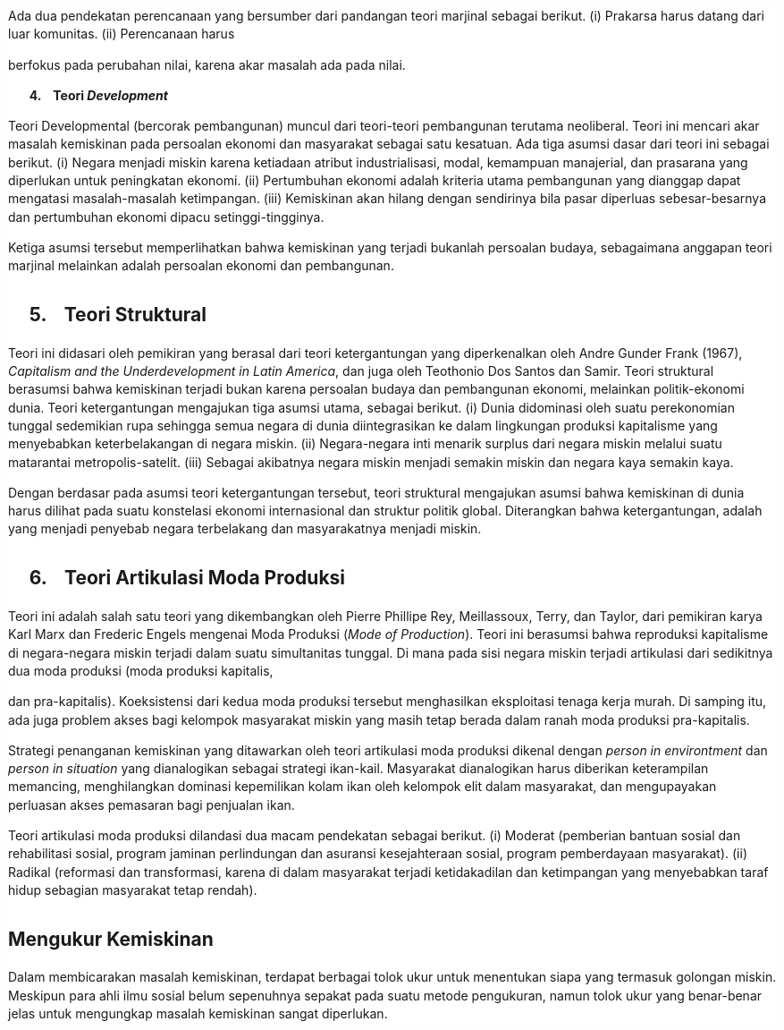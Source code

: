 <p><span class="font9">Ada dua pendekatan perencanaan yang bersumber dari pandangan teori marjinal sebagai berikut. (i) Prakarsa harus datang dari luar komunitas. (ii) Perencanaan harus</span></p>
<p><span class="font9">berfokus pada perubahan nilai, karena akar masalah ada pada nilai.</span></p>
<ul style="list-style:none;"><li>
<p><span class="font9" style="font-weight:bold;">4. &nbsp;&nbsp;&nbsp;Teori </span><span class="font9" style="font-weight:bold;font-style:italic;">Development</span></p></li></ul>
<p><span class="font9">Teori Developmental (bercorak pembangunan) muncul dari teori-teori pembangunan terutama neoliberal. Teori ini mencari akar masalah kemiskinan pada persoalan ekonomi dan masyarakat sebagai satu kesatuan. Ada tiga asumsi dasar dari teori ini sebagai berikut. (i) Negara menjadi miskin karena ketiadaan atribut industrialisasi, modal, kemampuan manajerial, dan prasarana yang diperlukan untuk peningkatan ekonomi. (ii) Pertumbuhan ekonomi adalah kriteria utama pembangunan yang dianggap dapat mengatasi masalah-masalah ketimpangan. (iii) Kemiskinan akan hilang dengan sendirinya bila pasar diperluas sebesar-besarnya dan pertumbuhan ekonomi dipacu setinggi-tingginya.</span></p>
<p><span class="font9">Ketiga asumsi tersebut memperlihatkan bahwa kemiskinan yang terjadi bukanlah persoalan budaya, sebagaimana anggapan teori marjinal melainkan adalah persoalan ekonomi dan pembangunan.</span></p>
<ul style="list-style:none;"><li>
<h2><a name="bookmark18"></a><span class="font9" style="font-weight:bold;"><a name="bookmark19"></a>5. &nbsp;&nbsp;&nbsp;Teori Struktural</span></h2></li></ul>
<p><span class="font9">Teori ini didasari oleh pemikiran yang berasal dari teori ketergantungan yang diperkenalkan oleh Andre Gunder Frank (1967), </span><span class="font9" style="font-style:italic;">Capitalism and the Underdevelopment in Latin America</span><span class="font9">, dan juga oleh Teothonio Dos Santos dan Samir. Teori struktural berasumsi bahwa kemiskinan terjadi bukan karena persoalan budaya dan pembangunan ekonomi, melainkan politik-ekonomi dunia. Teori ketergantungan mengajukan tiga asumsi utama, sebagai berikut. (i) Dunia didominasi oleh suatu perekonomian tunggal sedemikian rupa sehingga semua negara di dunia diintegrasikan ke dalam lingkungan produksi kapitalisme yang menyebabkan keterbelakangan di negara miskin. (ii) Negara-negara inti menarik surplus dari negara miskin melalui suatu matarantai metropolis-satelit. (iii) Sebagai akibatnya negara miskin menjadi semakin miskin dan negara kaya semakin kaya.</span></p>
<p><span class="font9">Dengan berdasar pada asumsi teori ketergantungan tersebut, teori struktural mengajukan asumsi bahwa kemiskinan di dunia harus dilihat pada suatu konstelasi ekonomi internasional dan struktur politik global. Diterangkan bahwa ketergantungan, adalah yang menjadi penyebab negara terbelakang dan masyarakatnya menjadi miskin.</span></p>
<ul style="list-style:none;"><li>
<h2><a name="bookmark20"></a><span class="font9" style="font-weight:bold;"><a name="bookmark21"></a>6. &nbsp;&nbsp;&nbsp;Teori Artikulasi Moda Produksi</span></h2></li></ul>
<p><span class="font9">Teori ini adalah salah satu teori yang dikembangkan oleh Pierre Phillipe Rey, Meillassoux, Terry, dan Taylor, dari pemikiran karya Karl Marx dan Frederic Engels mengenai Moda Produksi (</span><span class="font9" style="font-style:italic;">Mode of Production</span><span class="font9">). Teori ini berasumsi bahwa reproduksi kapitalisme di negara-negara miskin terjadi dalam suatu simultanitas tunggal. Di mana pada sisi negara miskin terjadi artikulasi dari sedikitnya dua moda produksi (moda produksi kapitalis,</span></p>
<p><span class="font9">dan pra-kapitalis). Koeksistensi dari kedua moda produksi tersebut menghasilkan eksploitasi tenaga kerja murah. Di samping itu, ada juga problem akses bagi kelompok masyarakat miskin yang masih tetap berada dalam ranah moda produksi pra-kapitalis.</span></p>
<p><span class="font9">Strategi penanganan kemiskinan yang ditawarkan oleh teori artikulasi moda produksi dikenal dengan </span><span class="font9" style="font-style:italic;">person in environtment</span><span class="font9"> dan </span><span class="font9" style="font-style:italic;">person in situation</span><span class="font9"> yang dianalogikan sebagai strategi ikan-kail. Masyarakat dianalogikan harus diberikan keterampilan memancing, menghilangkan dominasi kepemilikan kolam ikan oleh kelompok elit dalam masyarakat, dan mengupayakan perluasan akses pemasaran bagi penjualan ikan.</span></p>
<p><span class="font9">Teori artikulasi moda produksi dilandasi dua macam pendekatan sebagai berikut. (i) Moderat (pemberian bantuan sosial dan rehabilitasi sosial, program jaminan perlindungan dan asuransi kesejahteraan sosial, program pemberdayaan masyarakat). (ii) Radikal (reformasi dan transformasi, karena di dalam masyarakat terjadi ketidakadilan dan ketimpangan yang menyebabkan taraf hidup sebagian masyarakat tetap rendah).</span></p>
<h2><a name="bookmark22"></a><span class="font9" style="font-weight:bold;"><a name="bookmark23"></a>Mengukur Kemiskinan</span></h2>
<p><span class="font9">Dalam membicarakan masalah kemiskinan, terdapat berbagai tolok ukur untuk menentukan siapa yang termasuk golongan miskin. Meskipun para ahli ilmu sosial belum sepenuhnya sepakat pada suatu metode pengukuran, namun tolok ukur yang benar-benar jelas untuk mengungkap masalah kemiskinan sangat diperlukan.</span></p>